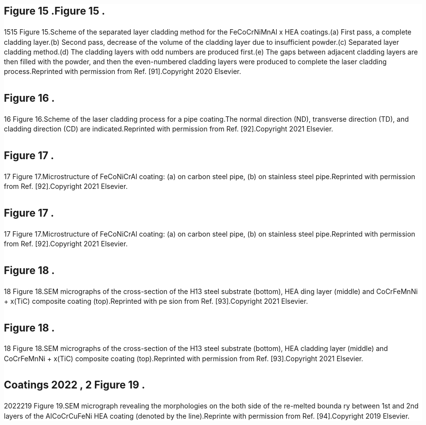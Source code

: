 
## Figure 15 .Figure 15 .
1515
Figure 15.Scheme of the separated layer cladding method for the FeCoCrNiMnAl x HEA coatings.(a) First pass, a complete cladding layer.(b) Second pass, decrease of the volume of the cladding layer due to insufficient powder.(c) Separated layer cladding method.(d) The cladding layers with odd numbers are produced first.(e) The gaps between adjacent cladding layers are then filled with the powder, and then the even-numbered cladding layers were produced to complete the laser cladding process.Reprinted with permission from Ref. [91].Copyright 2020 Elsevier.


## Figure 16 .
16
Figure 16.Scheme of the laser cladding process for a pipe coating.The normal direction (ND), transverse direction (TD), and cladding direction (CD) are indicated.Reprinted with permission from Ref. [92].Copyright 2021 Elsevier.


## Figure 17 .
17
Figure 17.Microstructure of FeCoNiCrAl coating: (a) on carbon steel pipe, (b) on stainless steel pipe.Reprinted with permission from Ref. [92].Copyright 2021 Elsevier.


## Figure 17 .
17
Figure 17.Microstructure of FeCoNiCrAl coating: (a) on carbon steel pipe, (b) on stainless steel pipe.Reprinted with permission from Ref. [92].Copyright 2021 Elsevier.


## Figure 18 .
18
Figure 18.SEM micrographs of the cross-section of the H13 steel substrate (bottom), HEA ding layer (middle) and CoCrFeMnNi + x(TiC) composite coating (top).Reprinted with pe sion from Ref. [93].Copyright 2021 Elsevier.


## Figure 18 .
18
Figure 18.SEM micrographs of the cross-section of the H13 steel substrate (bottom), HEA cladding layer (middle) and CoCrFeMnNi + x(TiC) composite coating (top).Reprinted with permission from Ref. [93].Copyright 2021 Elsevier.


## Coatings 2022 , 2 Figure 19 .
2022219
Figure 19.SEM micrograph revealing the morphologies on the both side of the re-melted bounda ry between 1st and 2nd layers of the AlCoCrCuFeNi HEA coating (denoted by the line).Reprinte with permission from Ref. [94].Copyright 2019 Elsevier.
